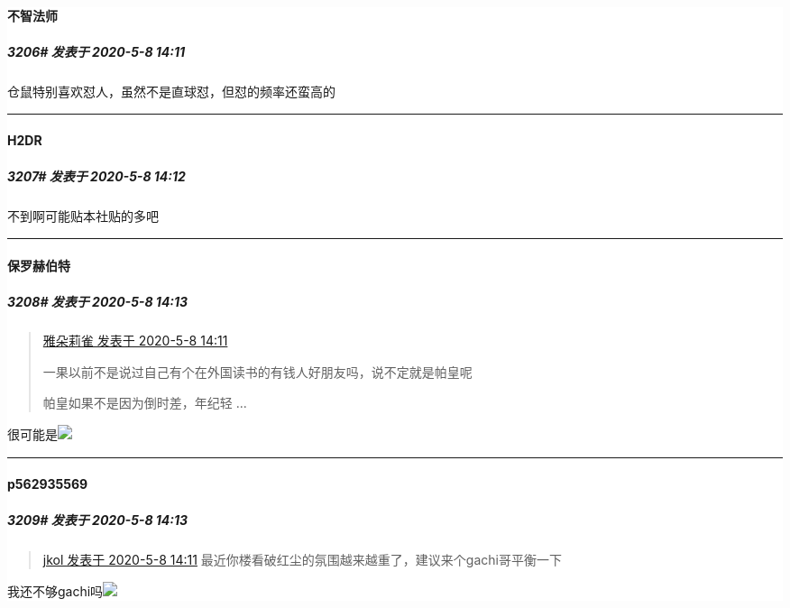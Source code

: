####  不智法师  
##### 3206#       发表于 2020-5-8 14:11




仓鼠特别喜欢怼人，虽然不是直球怼，但怼的频率还蛮高的







-----

####  H2DR  
##### 3207#       发表于 2020-5-8 14:12




不到啊可能贴本社贴的多吧







-----

####  保罗赫伯特  
##### 3208#       发表于 2020-5-8 14:13



<blockquote><a href="httphttps://bbs.saraba1st.com/2b/forum.php?mod=redirect&amp;goto=findpost&amp;pid=47343893&amp;ptid=1931645" target="_blank">雅朵莉雀 发表于 2020-5-8 14:11</a>

一果以前不是说过自己有个在外国读书的有钱人好朋友吗，说不定就是帕皇呢

帕皇如果不是因为倒时差，年纪轻 ...</blockquote>
很可能是<img src="https://static.saraba1st.com/image/smiley/face2017/034.png" referrerpolicy="no-referrer">







-----

####  p562935569  
##### 3209#       发表于 2020-5-8 14:13



<blockquote><a href="httphttps://bbs.saraba1st.com/2b/forum.php?mod=redirect&amp;goto=findpost&amp;pid=47343891&amp;ptid=1931645" target="_blank">jkol 发表于 2020-5-8 14:11</a>
最近你楼看破红尘的氛围越来越重了，建议来个gachi哥平衡一下</blockquote>
我还不够gachi吗<img src="https://static.saraba1st.com/image/smiley/face2017/037.png" referrerpolicy="no-referrer">



